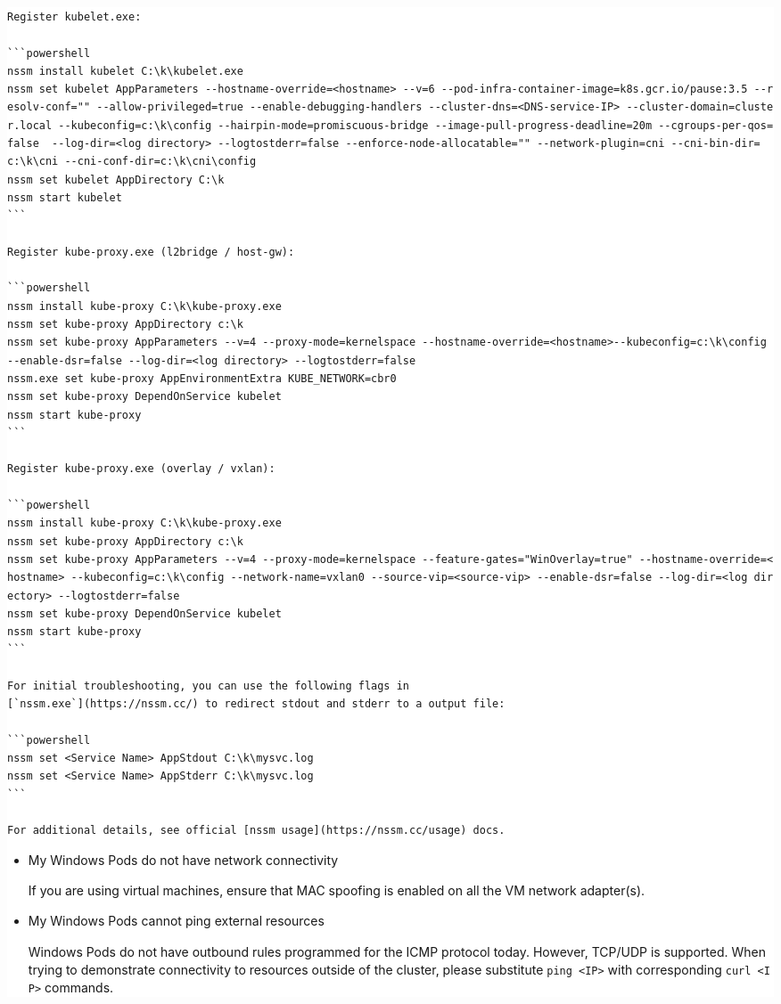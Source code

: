     Register kubelet.exe:

    ```powershell
    nssm install kubelet C:\k\kubelet.exe
    nssm set kubelet AppParameters --hostname-override=<hostname> --v=6 --pod-infra-container-image=k8s.gcr.io/pause:3.5 --resolv-conf="" --allow-privileged=true --enable-debugging-handlers --cluster-dns=<DNS-service-IP> --cluster-domain=cluster.local --kubeconfig=c:\k\config --hairpin-mode=promiscuous-bridge --image-pull-progress-deadline=20m --cgroups-per-qos=false  --log-dir=<log directory> --logtostderr=false --enforce-node-allocatable="" --network-plugin=cni --cni-bin-dir=c:\k\cni --cni-conf-dir=c:\k\cni\config
    nssm set kubelet AppDirectory C:\k
    nssm start kubelet
    ```

    Register kube-proxy.exe (l2bridge / host-gw):

    ```powershell
    nssm install kube-proxy C:\k\kube-proxy.exe
    nssm set kube-proxy AppDirectory c:\k
    nssm set kube-proxy AppParameters --v=4 --proxy-mode=kernelspace --hostname-override=<hostname>--kubeconfig=c:\k\config --enable-dsr=false --log-dir=<log directory> --logtostderr=false
    nssm.exe set kube-proxy AppEnvironmentExtra KUBE_NETWORK=cbr0
    nssm set kube-proxy DependOnService kubelet
    nssm start kube-proxy
    ```

    Register kube-proxy.exe (overlay / vxlan):

    ```powershell
    nssm install kube-proxy C:\k\kube-proxy.exe
    nssm set kube-proxy AppDirectory c:\k
    nssm set kube-proxy AppParameters --v=4 --proxy-mode=kernelspace --feature-gates="WinOverlay=true" --hostname-override=<hostname> --kubeconfig=c:\k\config --network-name=vxlan0 --source-vip=<source-vip> --enable-dsr=false --log-dir=<log directory> --logtostderr=false
    nssm set kube-proxy DependOnService kubelet
    nssm start kube-proxy
    ```

    For initial troubleshooting, you can use the following flags in
    [`nssm.exe`](https://nssm.cc/) to redirect stdout and stderr to a output file:

    ```powershell
    nssm set <Service Name> AppStdout C:\k\mysvc.log
    nssm set <Service Name> AppStderr C:\k\mysvc.log
    ```

    For additional details, see official [nssm usage](https://nssm.cc/usage) docs.

* My Windows Pods do not have network connectivity

  If you are using virtual machines, ensure that MAC spoofing is enabled on
  all the VM network adapter(s).

* My Windows Pods cannot ping external resources

  Windows Pods do not have outbound rules programmed for the ICMP protocol
  today. However, TCP/UDP is supported. When trying to demonstrate connectivity
  to resources outside of the cluster, please substitute `ping <IP>` with
  corresponding `curl <IP>` commands.

